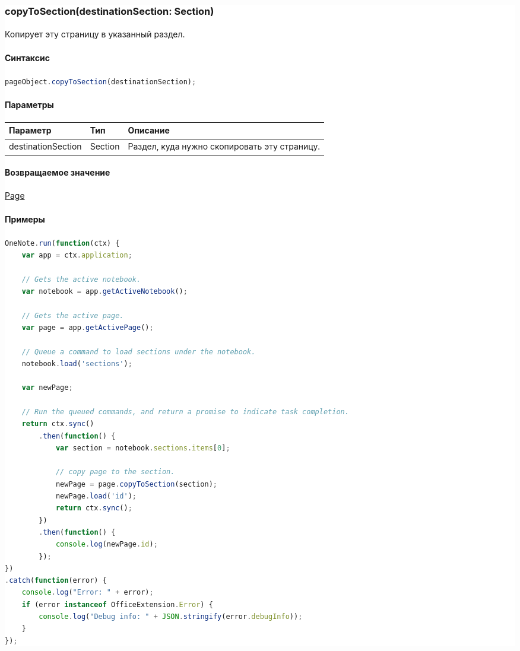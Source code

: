 ### copyToSection(destinationSection: Section)
Копирует эту страницу в указанный раздел.

#### Синтаксис
```js
pageObject.copyToSection(destinationSection);
```

#### Параметры
| Параметр    | Тип   |Описание|
|:---------------|:--------|:----------|
|destinationSection|Section|Раздел, куда нужно скопировать эту страницу.|

#### Возвращаемое значение
[Page](page.md)

#### Примеры
```js
OneNote.run(function(ctx) {
    var app = ctx.application;
    
    // Gets the active notebook.
    var notebook = app.getActiveNotebook();
    
    // Gets the active page.
    var page = app.getActivePage();
    
    // Queue a command to load sections under the notebook.
    notebook.load('sections');
    
    var newPage;
    
    // Run the queued commands, and return a promise to indicate task completion.
    return ctx.sync()
        .then(function() {
            var section = notebook.sections.items[0];
            
            // copy page to the section.
            newPage = page.copyToSection(section);
            newPage.load('id');
            return ctx.sync();
        })
        .then(function() {
            console.log(newPage.id);
        });
})
.catch(function(error) {
    console.log("Error: " + error);
    if (error instanceof OfficeExtension.Error) {
        console.log("Debug info: " + JSON.stringify(error.debugInfo));
    }
});
```
